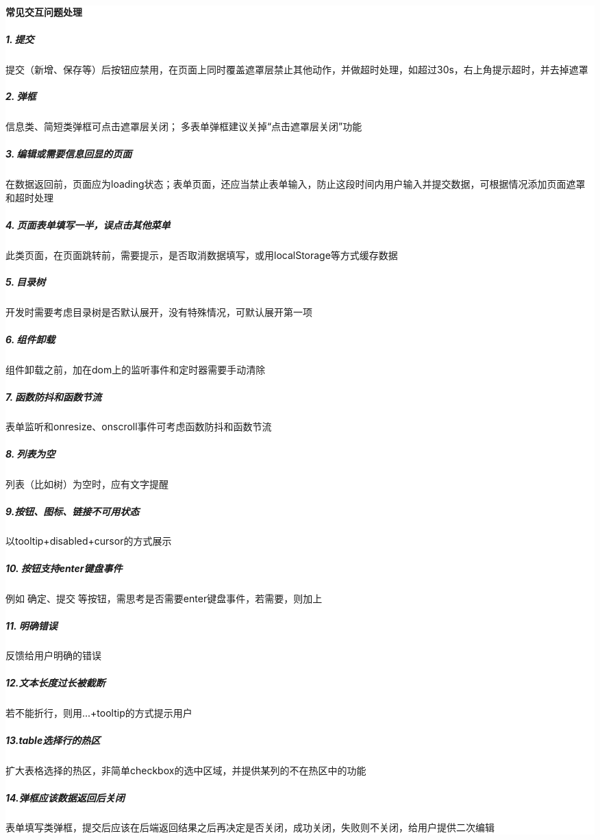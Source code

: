 #### 常见交互问题处理

##### 1. 提交

提交（新增、保存等）后按钮应禁用，在页面上同时覆盖遮罩层禁止其他动作，并做超时处理，如超过30s，右上角提示超时，并去掉遮罩

##### 2. 弹框

信息类、简短类弹框可点击遮罩层关闭； 多表单弹框建议关掉“点击遮罩层关闭”功能

##### 3. 编辑或需要信息回显的页面

在数据返回前，页面应为loading状态；表单页面，还应当禁止表单输入，防止这段时间内用户输入并提交数据，可根据情况添加页面遮罩和超时处理

##### 4. 页面表单填写一半，误点击其他菜单

此类页面，在页面跳转前，需要提示，是否取消数据填写，或用localStorage等方式缓存数据

##### 5. 目录树

开发时需要考虑目录树是否默认展开，没有特殊情况，可默认展开第一项

##### 6. 组件卸载

组件卸载之前，加在dom上的监听事件和定时器需要手动清除

##### 7. 函数防抖和函数节流

表单监听和onresize、onscroll事件可考虑函数防抖和函数节流

##### 8. 列表为空

列表（比如树）为空时，应有文字提醒

##### 9.按钮、图标、链接不可用状态

以tooltip+disabled+cursor的方式展示

##### 10. 按钮支持enter键盘事件

例如 确定、提交 等按钮，需思考是否需要enter键盘事件，若需要，则加上

##### 11. 明确错误

反馈给用户明确的错误

##### 12.文本长度过长被截断

若不能折行，则用...+tooltip的方式提示用户

##### 13.table选择行的热区

扩大表格选择的热区，非简单checkbox的选中区域，并提供某列的不在热区中的功能

##### 14.弹框应该数据返回后关闭

表单填写类弹框，提交后应该在后端返回结果之后再决定是否关闭，成功关闭，失败则不关闭，给用户提供二次编辑